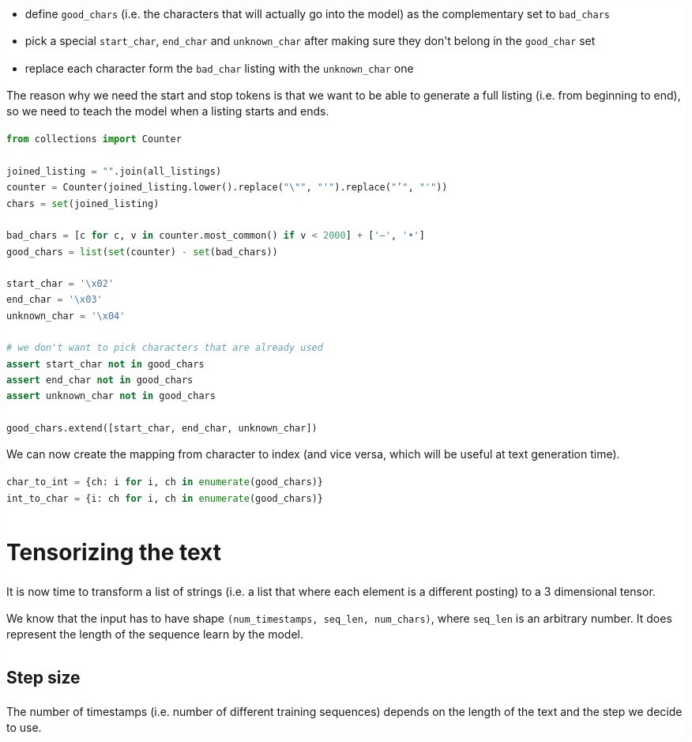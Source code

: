 - define `good_chars` (i.e. the characters that will actually go into the model) as the complementary set to `bad_chars`

- pick a special `start_char`, `end_char` and `unknown_char` after making sure they don't belong in the `good_char` set

- replace each character form the `bad_char` listing with the `unknown_char` one

The reason why we need the start and stop tokens is that we want to be able to generate a full listing (i.e. from beginning to end), so we need to teach the model when a listing starts and ends.

```python
from collections import Counter

joined_listing = "".join(all_listings)
counter = Counter(joined_listing.lower().replace("\"", "'").replace("’", "'"))
chars = set(joined_listing)

bad_chars = [c for c, v in counter.most_common() if v < 2000] + ['—', '•']
good_chars = list(set(counter) - set(bad_chars))

start_char = '\x02'
end_char = '\x03'
unknown_char = '\x04'

# we don't want to pick characters that are already used
assert start_char not in good_chars
assert end_char not in good_chars
assert unknown_char not in good_chars

good_chars.extend([start_char, end_char, unknown_char])
```

We can now create the mapping from character to index (and vice versa, which will be useful at text generation time).


```python
char_to_int = {ch: i for i, ch in enumerate(good_chars)}
int_to_char = {i: ch for i, ch in enumerate(good_chars)}
```

# Tensorizing the text

It is now time to transform a list of strings (i.e. a list that where each element is a different posting) to a 3 dimensional tensor.

We know that the input has to have shape `(num_timestamps, seq_len, num_chars)`, where `seq_len` is an arbitrary number. It does represent the length of the sequence learn by the model.

## Step size

The number of timestamps (i.e. number of different training sequences) depends on the length of the text and the step we decide to use.
